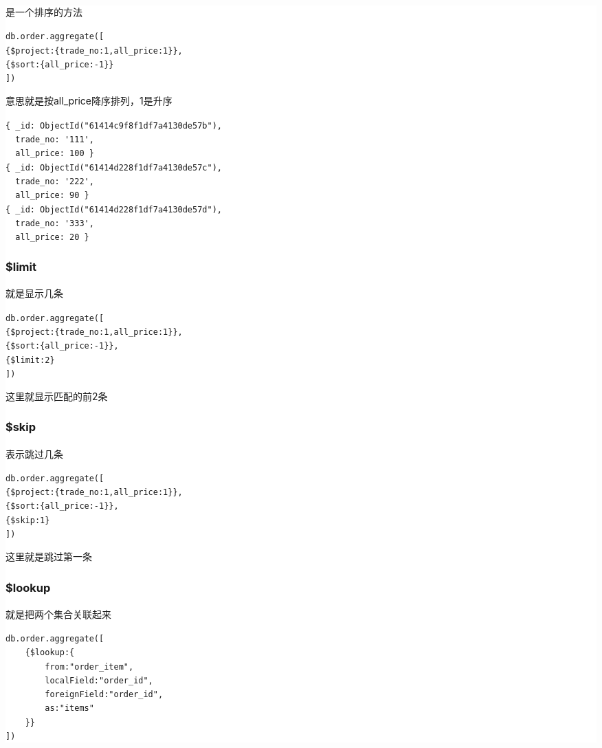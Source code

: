 是一个排序的方法

```
db.order.aggregate([
{$project:{trade_no:1,all_price:1}},
{$sort:{all_price:-1}}
])
```

意思就是按all_price降序排列，1是升序

```
{ _id: ObjectId("61414c9f8f1df7a4130de57b"),
  trade_no: '111',
  all_price: 100 }
{ _id: ObjectId("61414d228f1df7a4130de57c"),
  trade_no: '222',
  all_price: 90 }
{ _id: ObjectId("61414d228f1df7a4130de57d"),
  trade_no: '333',
  all_price: 20 }
```

### $limit

就是显示几条

```
db.order.aggregate([
{$project:{trade_no:1,all_price:1}},
{$sort:{all_price:-1}},
{$limit:2}
])
```

这里就显示匹配的前2条

### $skip

表示跳过几条

```
db.order.aggregate([
{$project:{trade_no:1,all_price:1}},
{$sort:{all_price:-1}},
{$skip:1}
])
```

这里就是跳过第一条

### $lookup

就是把两个集合关联起来

```
db.order.aggregate([
	{$lookup:{
		from:"order_item",
		localField:"order_id",
		foreignField:"order_id",
		as:"items"
	}}
])
```

